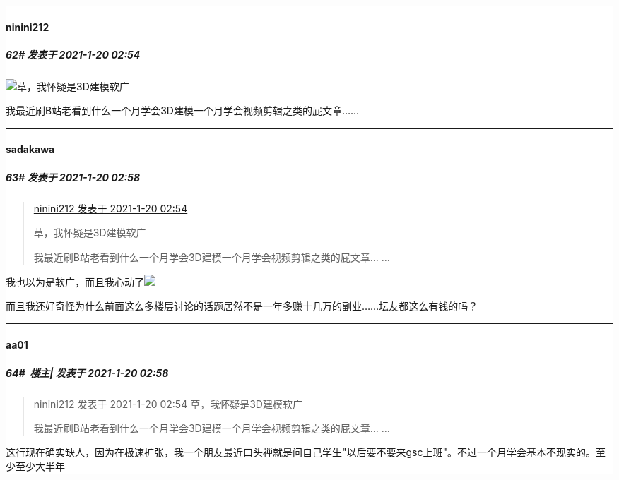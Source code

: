 





*****

####  ninini212  
##### 62#       发表于 2021-1-20 02:54



<img src="https://static.saraba1st.com/image/smiley/face2017/001.png" referrerpolicy="no-referrer">草，我怀疑是3D建模软广


我最近刷B站老看到什么一个月学会3D建模一个月学会视频剪辑之类的屁文章……







*****

####  sadakawa  
##### 63#       发表于 2021-1-20 02:58



<blockquote><a href="httphttps://bbs.saraba1st.com/2b/forum.php?mod=redirect&amp;goto=findpost&amp;pid=50088674&amp;ptid=1983652" target="_blank">ninini212 发表于 2021-1-20 02:54</a>

草，我怀疑是3D建模软广


我最近刷B站老看到什么一个月学会3D建模一个月学会视频剪辑之类的屁文章… ...</blockquote>
我也以为是软广，而且我心动了<img src="https://static.saraba1st.com/image/smiley/face2017/124.png" referrerpolicy="no-referrer">

而且我还好奇怪为什么前面这么多楼层讨论的话题居然不是一年多赚十几万的副业……坛友都这么有钱的吗？







*****

####  aa01  
##### 64#         楼主| 发表于 2021-1-20 02:58



<blockquote>ninini212 发表于 2021-1-20 02:54
草，我怀疑是3D建模软广


我最近刷B站老看到什么一个月学会3D建模一个月学会视频剪辑之类的屁文章… ...</blockquote>
这行现在确实缺人，因为在极速扩张，我一个朋友最近口头禅就是问自己学生"以后要不要来gsc上班"。不过一个月学会基本不现实的。至少至少大半年






